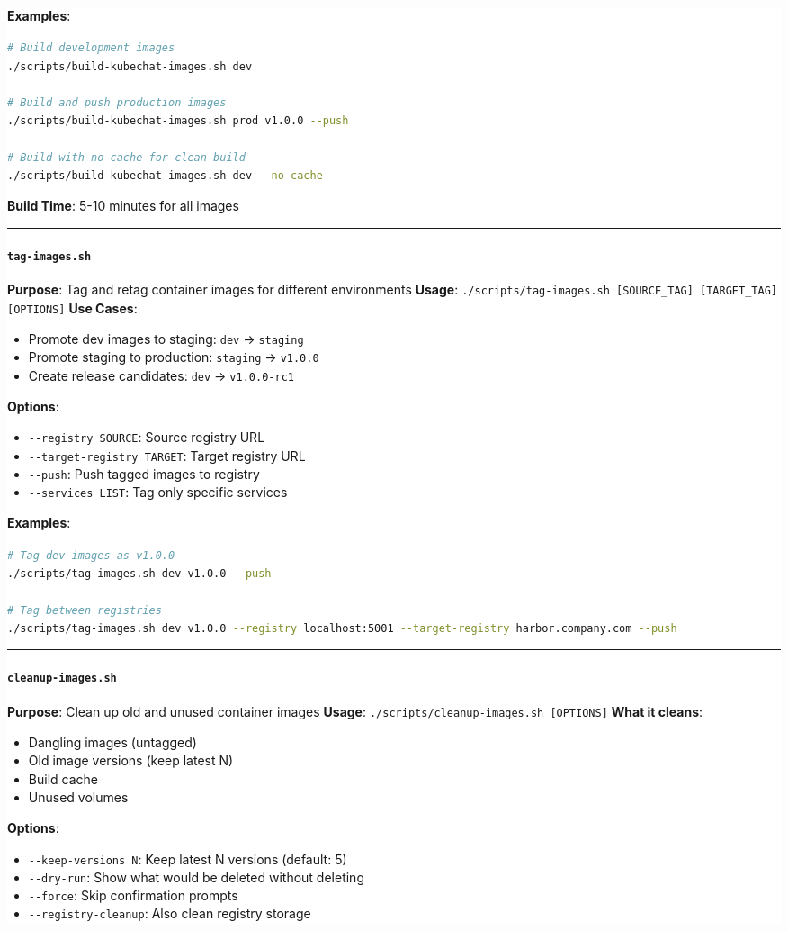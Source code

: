 **Examples**:
```bash
# Build development images
./scripts/build-kubechat-images.sh dev

# Build and push production images
./scripts/build-kubechat-images.sh prod v1.0.0 --push

# Build with no cache for clean build
./scripts/build-kubechat-images.sh dev --no-cache
```

**Build Time**: 5-10 minutes for all images

---

#### `tag-images.sh`
**Purpose**: Tag and retag container images for different environments
**Usage**: `./scripts/tag-images.sh [SOURCE_TAG] [TARGET_TAG] [OPTIONS]`
**Use Cases**:
- Promote dev images to staging: `dev` → `staging`
- Promote staging to production: `staging` → `v1.0.0`
- Create release candidates: `dev` → `v1.0.0-rc1`

**Options**:
- `--registry SOURCE`: Source registry URL
- `--target-registry TARGET`: Target registry URL
- `--push`: Push tagged images to registry
- `--services LIST`: Tag only specific services

**Examples**:
```bash
# Tag dev images as v1.0.0
./scripts/tag-images.sh dev v1.0.0 --push

# Tag between registries
./scripts/tag-images.sh dev v1.0.0 --registry localhost:5001 --target-registry harbor.company.com --push
```

---

#### `cleanup-images.sh`
**Purpose**: Clean up old and unused container images
**Usage**: `./scripts/cleanup-images.sh [OPTIONS]`
**What it cleans**:
- Dangling images (untagged)
- Old image versions (keep latest N)
- Build cache
- Unused volumes

**Options**:
- `--keep-versions N`: Keep latest N versions (default: 5)
- `--dry-run`: Show what would be deleted without deleting
- `--force`: Skip confirmation prompts
- `--registry-cleanup`: Also clean registry storage
